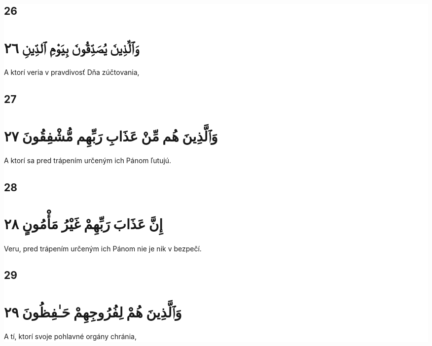 <div class="break"></div>

## 26


<Badge type="info" text="70:26" class="badge" />
<div>
<div class="main-verse" >

<h1 class="verse-arabic">وَٱلَّذِينَ يُصَدِّقُونَ بِيَوْمِ ٱلدِّينِ ٢٦</h1>
</div>

<p>A ktorí veria v pravdivosť Dňa zúčtovania,</p>
</div>
<div class="break"></div>

## 27


<Badge type="info" text="70:27" class="badge" />
<div>
<div class="main-verse" >

<h1 class="verse-arabic">وَٱلَّذِينَ هُم مِّنْ عَذَابِ رَبِّهِم مُّشْفِقُونَ ٢٧</h1>
</div>

<p>A ktorí sa pred trápením určeným ich Pánom ľutujú.</p>
</div>

<div class="break"></div>

## 28


<Badge type="info" text="70:28" class="badge" />
<div>
<div class="main-verse" >

<h1 class="verse-arabic">إِنَّ عَذَابَ رَبِّهِمْ غَيْرُ مَأْمُونٍ ٢٨</h1>
</div>

<p>Veru, pred trápením určeným ich Pánom nie je nik v bezpečí.</p>
</div>

<div class="break"></div>

## 29


<Badge type="info" text="70:29" class="badge" />
<div>
<div class="main-verse" >

<h1 class="verse-arabic">وَٱلَّذِينَ هُمْ لِفُرُوجِهِمْ حَـٰفِظُونَ ٢٩</h1>
</div>

<p>A tí, ktorí svoje pohlavné orgány chránia,</p>
</div>
